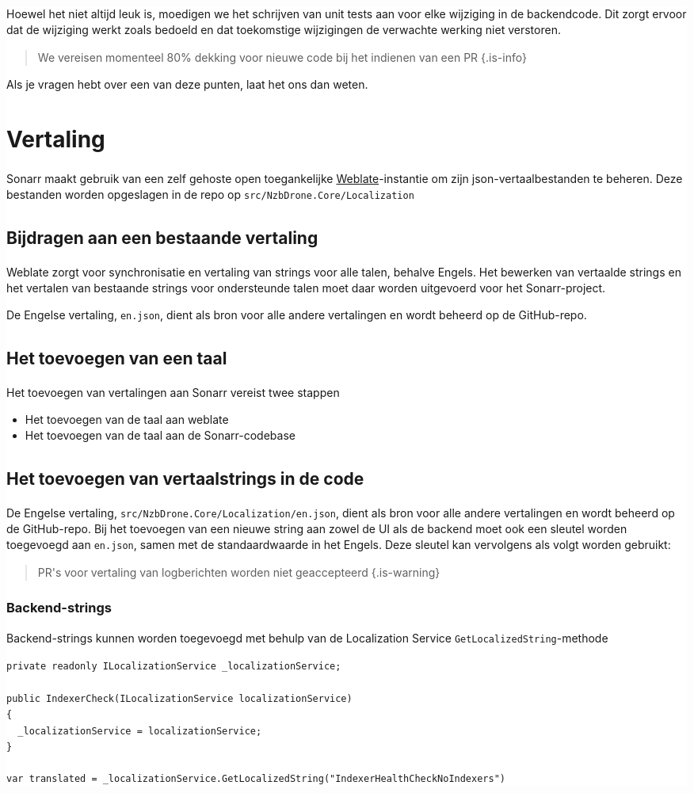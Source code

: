 Hoewel het niet altijd leuk is, moedigen we het schrijven van unit tests aan voor elke wijziging in de backendcode. Dit zorgt ervoor dat de wijziging werkt zoals bedoeld en dat toekomstige wijzigingen de verwachte werking niet verstoren.

> We vereisen momenteel 80% dekking voor nieuwe code bij het indienen van een PR
{.is-info}

Als je vragen hebt over een van deze punten, laat het ons dan weten.

# Vertaling

Sonarr maakt gebruik van een zelf gehoste open toegankelijke [Weblate](https://translate.servarr.com)-instantie om zijn json-vertaalbestanden te beheren. Deze bestanden worden opgeslagen in de repo op `src/NzbDrone.Core/Localization`

## Bijdragen aan een bestaande vertaling

Weblate zorgt voor synchronisatie en vertaling van strings voor alle talen, behalve Engels. Het bewerken van vertaalde strings en het vertalen van bestaande strings voor ondersteunde talen moet daar worden uitgevoerd voor het Sonarr-project.

De Engelse vertaling, `en.json`, dient als bron voor alle andere vertalingen en wordt beheerd op de GitHub-repo.

## Het toevoegen van een taal

Het toevoegen van vertalingen aan Sonarr vereist twee stappen

- Het toevoegen van de taal aan weblate
- Het toevoegen van de taal aan de Sonarr-codebase

## Het toevoegen van vertaalstrings in de code

De Engelse vertaling, `src/NzbDrone.Core/Localization/en.json`, dient als bron voor alle andere vertalingen en wordt beheerd op de GitHub-repo. Bij het toevoegen van een nieuwe string aan zowel de UI als de backend moet ook een sleutel worden toegevoegd aan `en.json`, samen met de standaardwaarde in het Engels. Deze sleutel kan vervolgens als volgt worden gebruikt:

> PR's voor vertaling van logberichten worden niet geaccepteerd
{.is-warning}

### Backend-strings

Backend-strings kunnen worden toegevoegd met behulp van de Localization Service `GetLocalizedString`-methode

```dotnet
private readonly ILocalizationService _localizationService;

public IndexerCheck(ILocalizationService localizationService)
{
  _localizationService = localizationService;
}
        
var translated = _localizationService.GetLocalizedString("IndexerHealthCheckNoIndexers")
```

